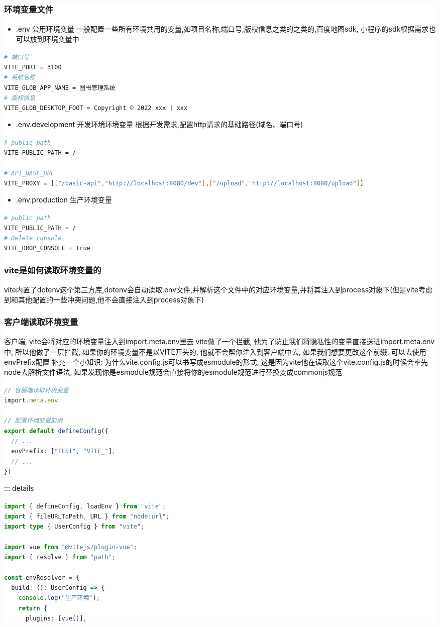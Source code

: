 ### 环境变量文件
- .env 公用环境变量
    一般配置一些所有环境共用的变量,如项目名称,端口号,版权信息之类的之类的,百度地图sdk, 小程序的sdk根据需求也可以放到环境变量中
```bash
# 端口号
VITE_PORT = 3100
# 系统名称
VITE_GLOB_APP_NAME = 图书管理系统
# 版权信息
VITE_GLOB_DESKTOP_FOOT = Copyright © 2022 xxx | xxx
```
- .env.development 开发环境环境变量
    根据开发需求,配置http请求的基础路径(域名、端口号)
```bash
# public path
VITE_PUBLIC_PATH = /

# API_BASE_URL
VITE_PROXY = [["/basic-api","http://localhost:8080/dev"],["/upload","http://localhost:8080/upload"]]
````
- .env.production 生产环境变量
```bash
# public path
VITE_PUBLIC_PATH = /
# Delete console
VITE_DROP_CONSOLE = true
```
### vite是如何读取环境变量的
vite内置了dotenv这个第三方库,dotenv会自动读取.env文件,并解析这个文件中的对应环境变量,并将其注入到process对象下(但是vite考虑到和其他配置的一些冲突问题,他不会直接注入到process对象下)

### 客户端读取环境变量
客户端, vite会将对应的环境变量注入到import.meta.env里去
vite做了一个拦截, 他为了防止我们将隐私性的变量直接送进import.meta.env中, 所以他做了一层拦截, 如果你的环境变量不是以VITE开头的, 他就不会帮你注入到客户端中去, 如果我们想要更改这个前缀, 可以去使用envPrefix配置
补充一个小知识: 为什么vite.config.js可以书写成esmodule的形式, 这是因为vite他在读取这个vite.config.js的时候会率先node去解析文件语法, 如果发现你是esmodule规范会直接将你的esmodule规范进行替换变成commonjs规范
```ts
// 客服端读取环境变量
import.meta.env

// 配置环境变量前缀
export default defineConfig({
  // ...
  envPrefix: ["TEST", "VITE_"],
  // ...
})
```

::: details
```ts
import { defineConfig, loadEnv } from "vite";
import { fileURLToPath, URL } from "node:url";
import type { UserConfig } from "vite";

import vue from "@vitejs/plugin-vue";
import { resolve } from "path";

const envResolver = {
  build: (): UserConfig => {
    console.log("生产环境");
    return {
      plugins: [vue()],
```